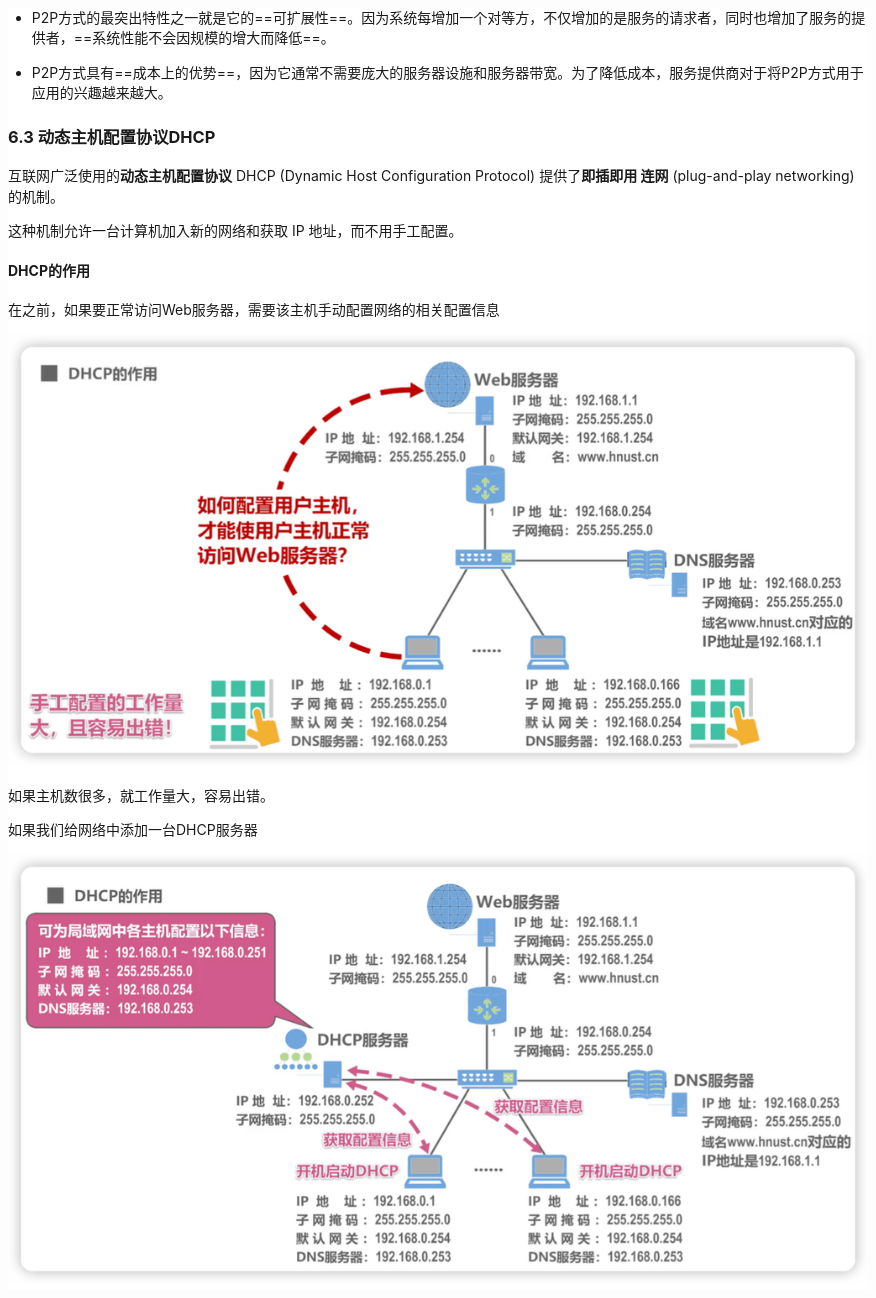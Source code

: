 - P2P方式的最突出特性之一就是它的==可扩展性==。因为系统每增加一个对等方，不仅增加的是服务的请求者，同时也增加了服务的提供者，==系统性能不会因规模的增大而降低==。

- P2P方式具有==成本上的优势==，因为它通常不需要庞大的服务器设施和服务器带宽。为了降低成本，服务提供商对于将P2P方式用于应用的兴趣越来越大。



### 6.3 动态主机配置协议DHCP

互联网广泛使用的**动态主机配置协议** DHCP (Dynamic Host Configuration Protocol) 提供了**即插即用 连网** (plug-and-play networking) 的机制。

这种机制允许一台计算机加入新的网络和获取 IP 地址，而不用手工配置。

#### DHCP的作用

在之前，如果要正常访问Web服务器，需要该主机手动配置网络的相关配置信息

![](images/image-20230928170823204.png)

如果主机数很多，就工作量大，容易出错。

如果我们给网络中添加一台DHCP服务器

![](images/image-20230928170849672.png)